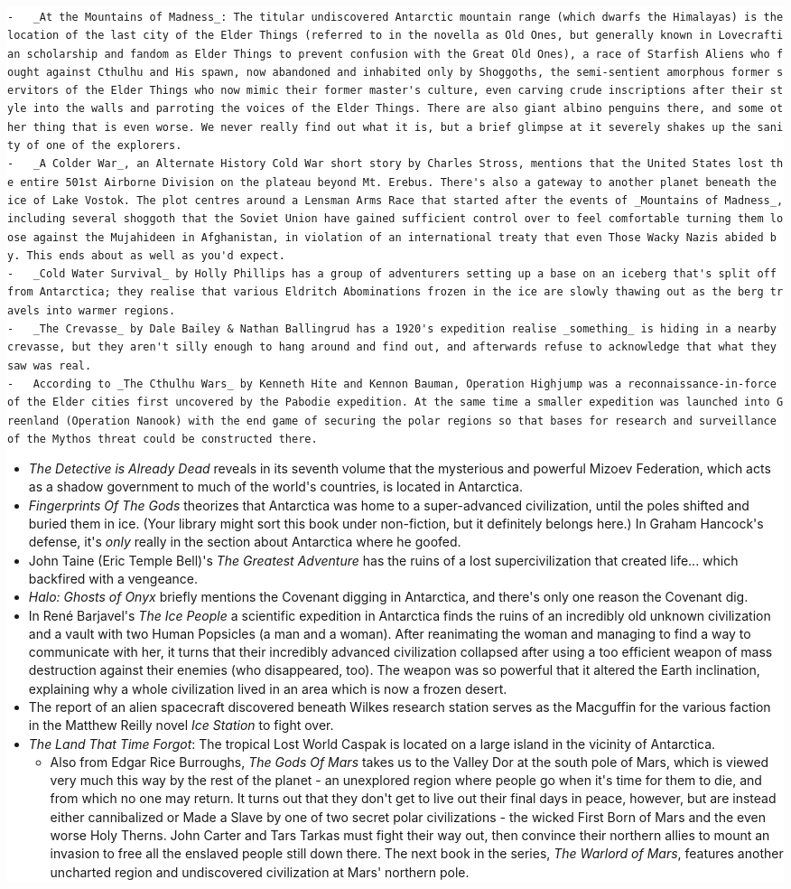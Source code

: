     -   _At the Mountains of Madness_: The titular undiscovered Antarctic mountain range (which dwarfs the Himalayas) is the location of the last city of the Elder Things (referred to in the novella as Old Ones, but generally known in Lovecraftian scholarship and fandom as Elder Things to prevent confusion with the Great Old Ones), a race of Starfish Aliens who fought against Cthulhu and His spawn, now abandoned and inhabited only by Shoggoths, the semi-sentient amorphous former servitors of the Elder Things who now mimic their former master's culture, even carving crude inscriptions after their style into the walls and parroting the voices of the Elder Things. There are also giant albino penguins there, and some other thing that is even worse. We never really find out what it is, but a brief glimpse at it severely shakes up the sanity of one of the explorers.
    -   _A Colder War_, an Alternate History Cold War short story by Charles Stross, mentions that the United States lost the entire 501st Airborne Division on the plateau beyond Mt. Erebus. There's also a gateway to another planet beneath the ice of Lake Vostok. The plot centres around a Lensman Arms Race that started after the events of _Mountains of Madness_, including several shoggoth that the Soviet Union have gained sufficient control over to feel comfortable turning them loose against the Mujahideen in Afghanistan, in violation of an international treaty that even Those Wacky Nazis abided by. This ends about as well as you'd expect.
    -   _Cold Water Survival_ by Holly Phillips has a group of adventurers setting up a base on an iceberg that's split off from Antarctica; they realise that various Eldritch Abominations frozen in the ice are slowly thawing out as the berg travels into warmer regions.
    -   _The Crevasse_ by Dale Bailey & Nathan Ballingrud has a 1920's expedition realise _something_ is hiding in a nearby crevasse, but they aren't silly enough to hang around and find out, and afterwards refuse to acknowledge that what they saw was real.
    -   According to _The Cthulhu Wars_ by Kenneth Hite and Kennon Bauman, Operation Highjump was a reconnaissance-in-force of the Elder cities first uncovered by the Pabodie expedition. At the same time a smaller expedition was launched into Greenland (Operation Nanook) with the end game of securing the polar regions so that bases for research and surveillance of the Mythos threat could be constructed there.
-   _The Detective is Already Dead_ reveals in its seventh volume that the mysterious and powerful Mizoev Federation, which acts as a shadow government to much of the world's countries, is located in Antarctica.
-   _Fingerprints Of The Gods_ theorizes that Antarctica was home to a super-advanced civilization, until the poles shifted and buried them in ice. (Your library might sort this book under non-fiction, but it definitely belongs here.) In Graham Hancock's defense, it's _only_ really in the section about Antarctica where he goofed.
-   John Taine (Eric Temple Bell)'s _The Greatest Adventure_ has the ruins of a lost supercivilization that created life... which backfired with a vengeance.
-   _Halo: Ghosts of Onyx_ briefly mentions the Covenant digging in Antarctica, and there's only one reason the Covenant dig.
-   In René Barjavel's _The Ice People_ a scientific expedition in Antarctica finds the ruins of an incredibly old unknown civilization and a vault with two Human Popsicles (a man and a woman). After reanimating the woman and managing to find a way to communicate with her, it turns that their incredibly advanced civilization collapsed after using a too efficient weapon of mass destruction against their enemies (who disappeared, too). The weapon was so powerful that it altered the Earth inclination, explaining why a whole civilization lived in an area which is now a frozen desert.
-   The report of an alien spacecraft discovered beneath Wilkes research station serves as the Macguffin for the various faction in the Matthew Reilly novel _Ice Station_ to fight over.
-   _The Land That Time Forgot_: The tropical Lost World Caspak is located on a large island in the vicinity of Antarctica.
    -   Also from Edgar Rice Burroughs, _The Gods Of Mars_ takes us to the Valley Dor at the south pole of Mars, which is viewed very much this way by the rest of the planet - an unexplored region where people go when it's time for them to die, and from which no one may return. It turns out that they don't get to live out their final days in peace, however, but are instead either cannibalized or Made a Slave by one of two secret polar civilizations - the wicked First Born of Mars and the even worse Holy Therns. John Carter and Tars Tarkas must fight their way out, then convince their northern allies to mount an invasion to free all the enslaved people still down there. The next book in the series, _The Warlord of Mars_, features another uncharted region and undiscovered civilization at Mars' northern pole.